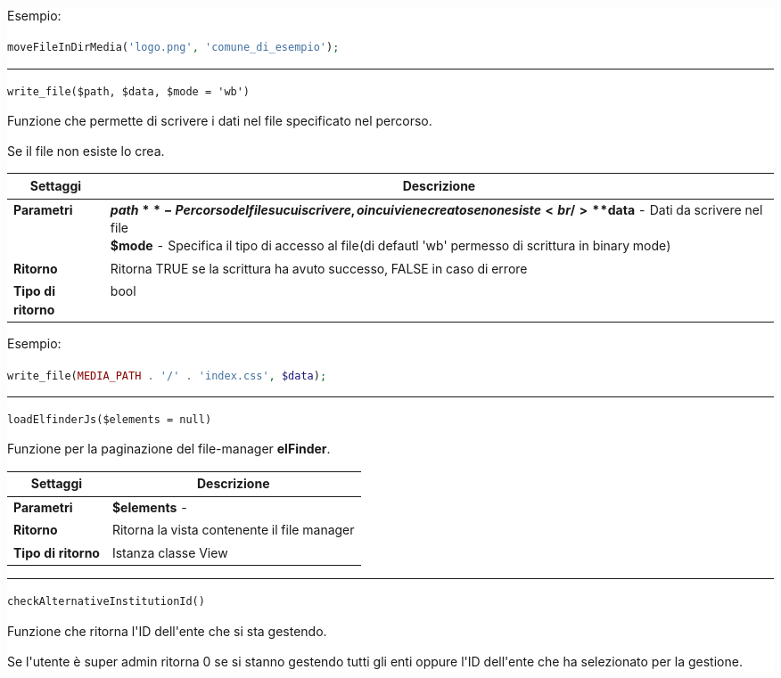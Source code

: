 

Esempio:

```php
moveFileInDirMedia('logo.png', 'comune_di_esempio');
```



------

`write_file($path, $data, $mode = 'wb')`



Funzione che permette di scrivere i dati nel file specificato nel percorso. 

Se il file non esiste lo crea.

| Settaggi            | Descrizione                                                  |
| ------------------- | ------------------------------------------------------------ |
| **Parametri**       | **$path** - Percorso del file su cui scrivere, o in cui viene creato se non esiste <br />**$data** - Dati da scrivere nel file <br />**$mode** - Specifica il tipo di accesso al file(di defautl 'wb' permesso di scrittura in binary mode) |
| **Ritorno**         | Ritorna TRUE se la scrittura ha avuto successo, FALSE in caso di errore |
| **Tipo di ritorno** | bool                                                         |



Esempio:

```php
write_file(MEDIA_PATH . '/' . 'index.css', $data);
```



------

`loadElfinderJs($elements = null)`



Funzione per la paginazione del file-manager **elFinder**.

| Settaggi            | Descrizione                                 |
| ------------------- | ------------------------------------------- |
| **Parametri**       | **$elements** -                             |
| **Ritorno**         | Ritorna la vista contenente il file manager |
| **Tipo di ritorno** | Istanza classe View                         |



------

`checkAlternativeInstitutionId()`



Funzione che ritorna l'ID dell'ente che si sta gestendo.

Se l'utente è super admin ritorna 0 se si stanno gestendo tutti gli enti oppure l'ID dell'ente che ha selezionato per la gestione.
